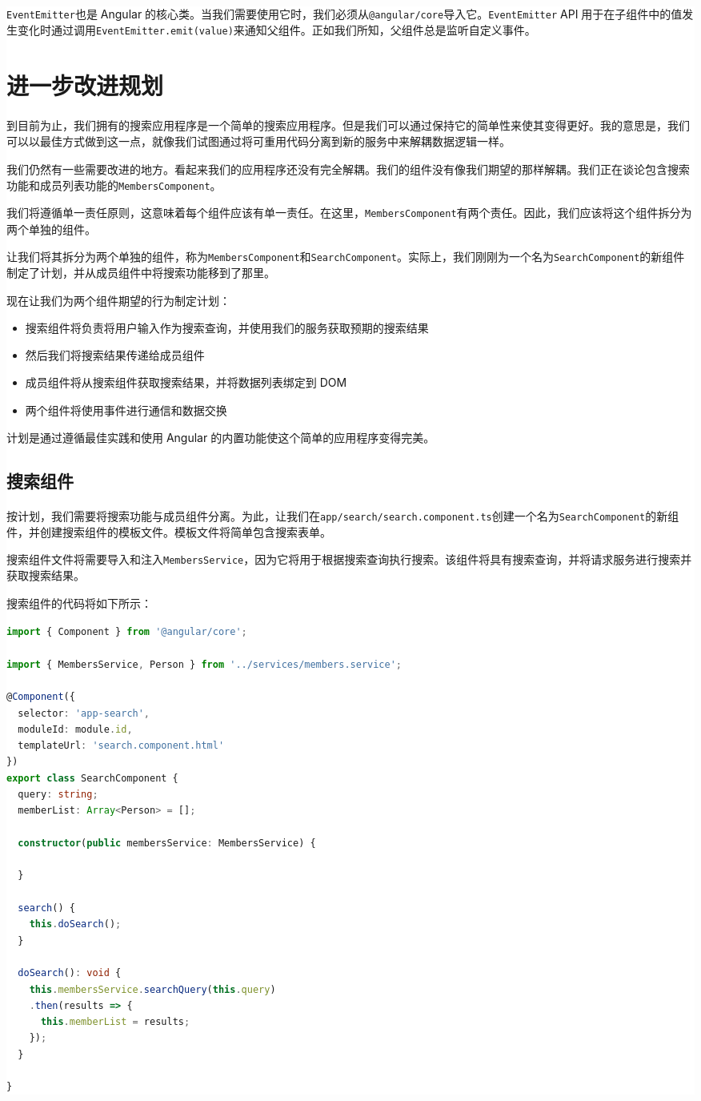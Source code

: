 `EventEmitter`也是 Angular 的核心类。当我们需要使用它时，我们必须从`@angular/core`导入它。`EventEmitter` API 用于在子组件中的值发生变化时通过调用`EventEmitter.emit(value)`来通知父组件。正如我们所知，父组件总是监听自定义事件。

# 进一步改进规划

到目前为止，我们拥有的搜索应用程序是一个简单的搜索应用程序。但是我们可以通过保持它的简单性来使其变得更好。我的意思是，我们可以以最佳方式做到这一点，就像我们试图通过将可重用代码分离到新的服务中来解耦数据逻辑一样。

我们仍然有一些需要改进的地方。看起来我们的应用程序还没有完全解耦。我们的组件没有像我们期望的那样解耦。我们正在谈论包含搜索功能和成员列表功能的`MembersComponent`。

我们将遵循单一责任原则，这意味着每个组件应该有单一责任。在这里，`MembersComponent`有两个责任。因此，我们应该将这个组件拆分为两个单独的组件。

让我们将其拆分为两个单独的组件，称为`MembersComponent`和`SearchComponent`。实际上，我们刚刚为一个名为`SearchComponent`的新组件制定了计划，并从成员组件中将搜索功能移到了那里。

现在让我们为两个组件期望的行为制定计划：

+   搜索组件将负责将用户输入作为搜索查询，并使用我们的服务获取预期的搜索结果

+   然后我们将搜索结果传递给成员组件

+   成员组件将从搜索组件获取搜索结果，并将数据列表绑定到 DOM

+   两个组件将使用事件进行通信和数据交换

计划是通过遵循最佳实践和使用 Angular 的内置功能使这个简单的应用程序变得完美。

## 搜索组件

按计划，我们需要将搜索功能与成员组件分离。为此，让我们在`app/search/search.component.ts`创建一个名为`SearchComponent`的新组件，并创建搜索组件的模板文件。模板文件将简单包含搜索表单。

搜索组件文件将需要导入和注入`MembersService`，因为它将用于根据搜索查询执行搜索。该组件将具有搜索查询，并将请求服务进行搜索并获取搜索结果。

搜索组件的代码将如下所示：

```ts
import { Component } from '@angular/core'; 

import { MembersService, Person } from '../services/members.service'; 

@Component({ 
  selector: 'app-search', 
  moduleId: module.id, 
  templateUrl: 'search.component.html' 
}) 
export class SearchComponent { 
  query: string; 
  memberList: Array<Person> = []; 

  constructor(public membersService: MembersService) { 

  } 

  search() { 
    this.doSearch(); 
  } 

  doSearch(): void { 
    this.membersService.searchQuery(this.query) 
    .then(results => { 
      this.memberList = results; 
    }); 
  } 

} 

```
